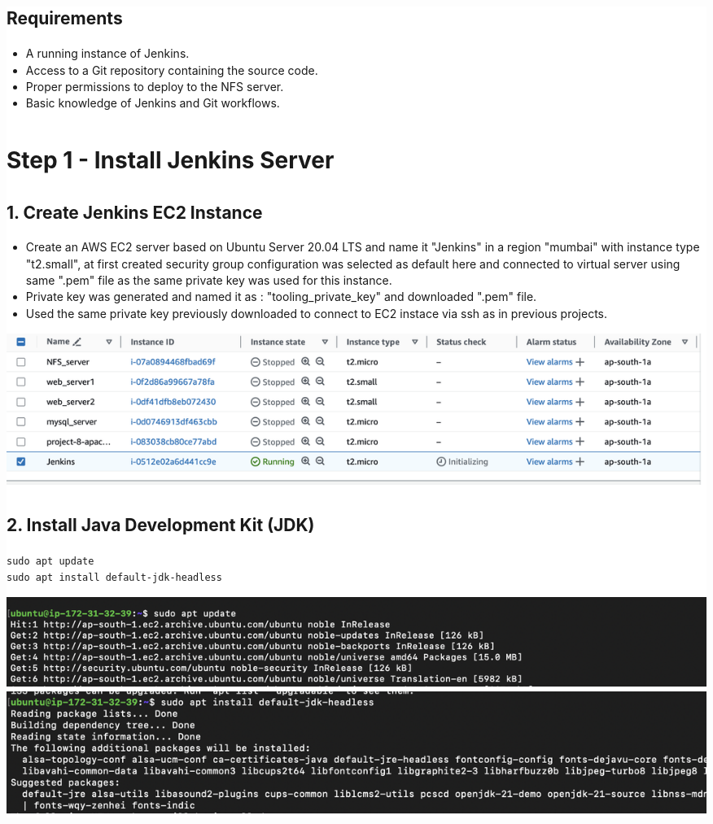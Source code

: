 ## Requirements

- A running instance of Jenkins.
- Access to a Git repository containing the source code.
- Proper permissions to deploy to the NFS server.
- Basic knowledge of Jenkins and Git workflows.

# Step 1 - Install Jenkins Server

## 1. Create Jenkins EC2 Instance

- Create an AWS EC2 server based on Ubuntu Server 20.04 LTS and name it "Jenkins" in a region "mumbai" with instance type "t2.small", at first created security group configuration was selected as default here and connected to virtual server using same ".pem" file as the same private key was used for this instance.
- Private key was generated and named it as : "tooling_private_key" and downloaded ".pem" file.
- Used the same private key previously downloaded to connect to EC2 instace via ssh as in previous projects.

![Jenkins](./images/instance.png)

## 2. Install Java Development Kit (JDK)

```
sudo apt update
sudo apt install default-jdk-headless
```
![Jenkins](./images/jenkincmd3.png)
![Jenkins](./images/jenkincmd4.png)
